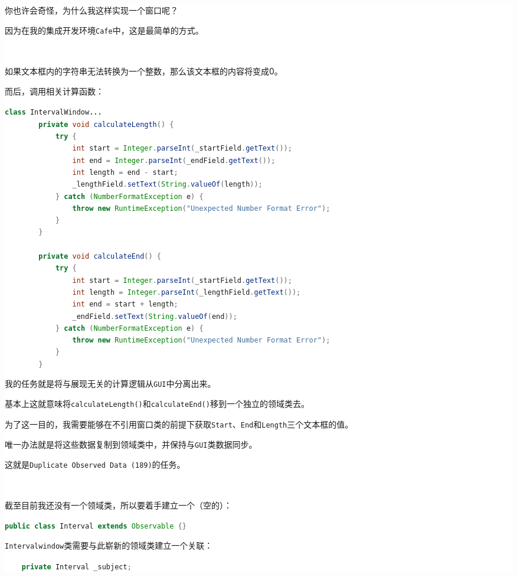 
你也许会奇怪，为什么我这样实现一个窗口呢？

因为在我的集成开发环境`Cafe`中，这是最简单的方式。

<br>

如果文本框内的字符串无法转换为一个整数，那么该文本框的内容将变成0。

而后，调用相关计算函数：

```java
class IntervalWindow...
        private void calculateLength() {
            try {
                int start = Integer.parseInt(_startField.getText());
                int end = Integer.parseInt(_endField.getText());
                int length = end - start;
                _lengthField.setText(String.valueOf(length));
            } catch (NumberFormatException e) {
                throw new RuntimeException("Unexpected Number Format Error");
            }
        }

        private void calculateEnd() {
            try {
                int start = Integer.parseInt(_startField.getText());
                int length = Integer.parseInt(_lengthField.getText());
                int end = start + length;
                _endField.setText(String.valueOf(end));
            } catch (NumberFormatException e) {
                throw new RuntimeException("Unexpected Number Format Error");
            }
        }
```

我的任务就是将与展现无关的计算逻辑从`GUI`中分离出来。

基本上这就意味将`calculateLength()`和`calculateEnd()`移到一个独立的领域类去。

为了这一目的，我需要能够在不引用窗口类的前提下获取`Start`、`End`和`Length`三个文本框的值。

唯一办法就是将这些数据复制到领域类中，并保持与`GUI`类数据同步。

这就是`Duplicate Observed Data (189)`的任务。

<br>

截至目前我还没有一个领域类，所以要着手建立一个（空的）：

```java
public class Interval extends Observable {}
```

`Intervalwindow`类需要与此崭新的领域类建立一个关联：

```java
    private Interval _subject;
```

